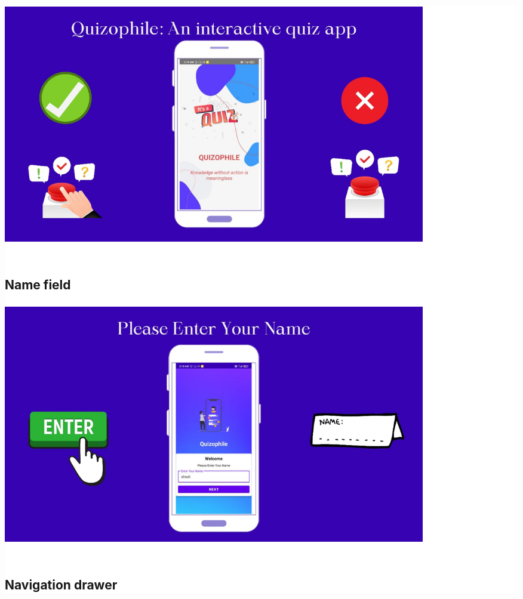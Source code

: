 <img src="/readmefolder/app.jpeg" alt="output" width="700px" height="400px">
<br><br>
<h2>Name field</h2>
<img src="/readmefolder/name.jpeg" alt="output" width="700px" height="400px">
<br><br>
<h2>Navigation drawer</h2>